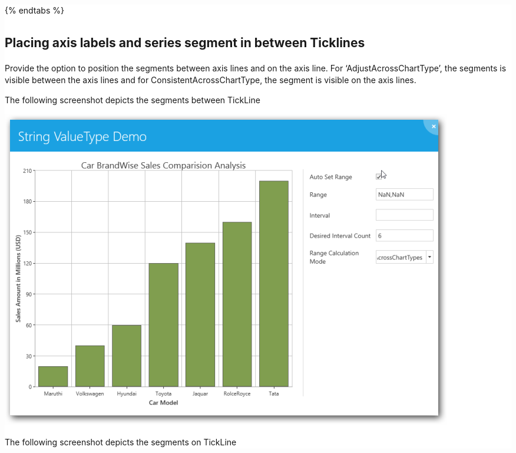 {% endtabs %}


## Placing axis labels and series segment in between Ticklines

Provide the option to position the segments between axis lines and on the axis line. For ‘AdjustAcrossChartType’, the segments is visible between the axis lines and for ConsistentAcrossChartType, the segment is visible on the axis lines.

The following screenshot depicts the segments between TickLine

![](Chart-Controls_images/Chart-Controls_img169.png)



The following screenshot depicts the segments on TickLine
